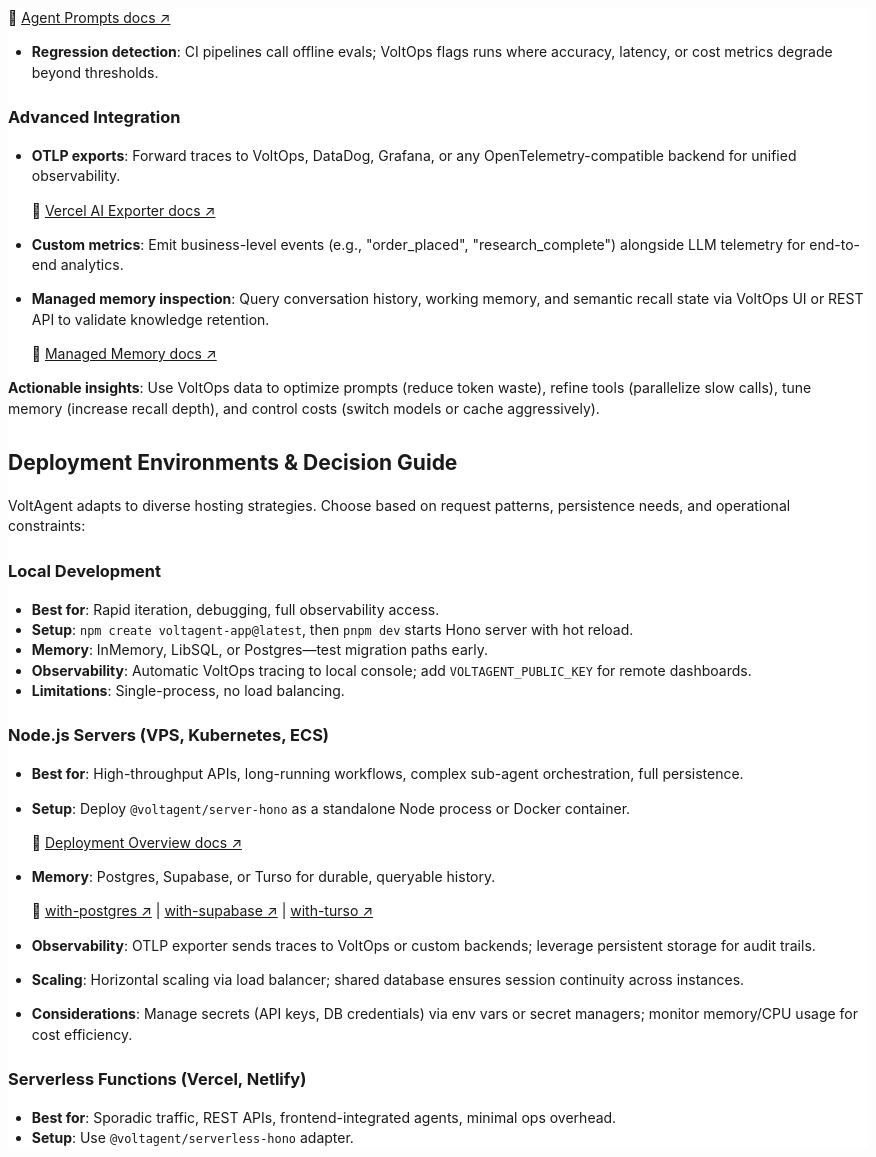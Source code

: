   📖 [Agent Prompts docs ↗](https://voltagent.dev/docs/agents/prompts/)
- **Regression detection**: CI pipelines call offline evals; VoltOps flags runs where accuracy, latency, or cost metrics degrade beyond thresholds.

### Advanced Integration
- **OTLP exports**: Forward traces to VoltOps, DataDog, Grafana, or any OpenTelemetry-compatible backend for unified observability.

  📖 [Vercel AI Exporter docs ↗](https://voltagent.dev/docs/integrations/vercel-ai/)
- **Custom metrics**: Emit business-level events (e.g., "order_placed", "research_complete") alongside LLM telemetry for end-to-end analytics.
- **Managed memory inspection**: Query conversation history, working memory, and semantic recall state via VoltOps UI or REST API to validate knowledge retention.

  📖 [Managed Memory docs ↗](https://voltagent.dev/docs/agents/memory/managed-memory/)

**Actionable insights**: Use VoltOps data to optimize prompts (reduce token waste), refine tools (parallelize slow calls), tune memory (increase recall depth), and control costs (switch models or cache aggressively).

## Deployment Environments & Decision Guide

VoltAgent adapts to diverse hosting strategies. Choose based on request patterns, persistence needs, and operational constraints:

### Local Development
- **Best for**: Rapid iteration, debugging, full observability access.
- **Setup**: `npm create voltagent-app@latest`, then `pnpm dev` starts Hono server with hot reload.
- **Memory**: InMemory, LibSQL, or Postgres—test migration paths early.
- **Observability**: Automatic VoltOps tracing to local console; add `VOLTAGENT_PUBLIC_KEY` for remote dashboards.
- **Limitations**: Single-process, no load balancing.

### Node.js Servers (VPS, Kubernetes, ECS)
- **Best for**: High-throughput APIs, long-running workflows, complex sub-agent orchestration, full persistence.
- **Setup**: Deploy `@voltagent/server-hono` as a standalone Node process or Docker container.

  📖 [Deployment Overview docs ↗](https://voltagent.dev/docs/deployment/overview/)
- **Memory**: Postgres, Supabase, or Turso for durable, queryable history.

  📖 [with-postgres ↗](https://github.com/voltagent/voltagent/tree/main/examples/with-postgres) | [with-supabase ↗](https://github.com/voltagent/voltagent/tree/main/examples/with-supabase) | [with-turso ↗](https://github.com/voltagent/voltagent/tree/main/examples/with-turso)
- **Observability**: OTLP exporter sends traces to VoltOps or custom backends; leverage persistent storage for audit trails.
- **Scaling**: Horizontal scaling via load balancer; shared database ensures session continuity across instances.
- **Considerations**: Manage secrets (API keys, DB credentials) via env vars or secret managers; monitor memory/CPU usage for cost efficiency.

### Serverless Functions (Vercel, Netlify)
- **Best for**: Sporadic traffic, REST APIs, frontend-integrated agents, minimal ops overhead.
- **Setup**: Use `@voltagent/serverless-hono` adapter.

